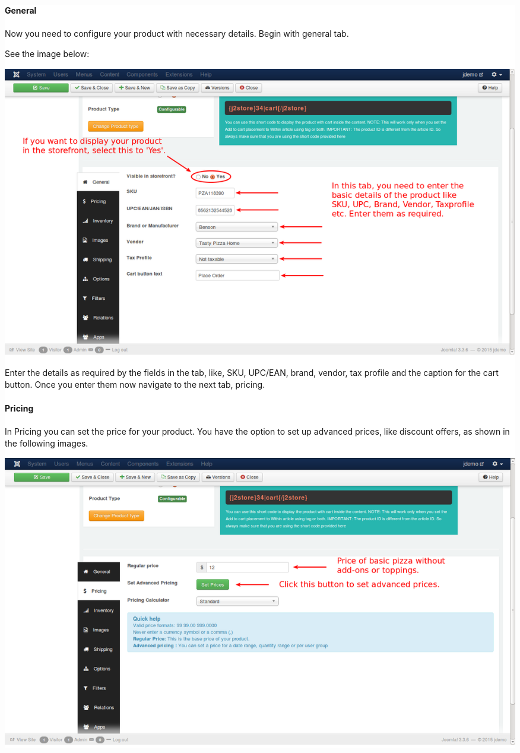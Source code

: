 #### General
Now you need to configure your product with necessary details. Begin with general tab.

See the image below:

![General](./assets/images/conf_create_general.png)

Enter the details as required by the fields in the tab, like, SKU, UPC/EAN, brand, vendor, tax profile and the caption for the cart button. Once you enter them now navigate to the next tab, pricing.

#### Pricing
In Pricing you can set the price for your product. You have the option to set up advanced prices, like discount offers, as shown in the following images.

![Pricing](./assets/images/conf_create_pricing.png)
